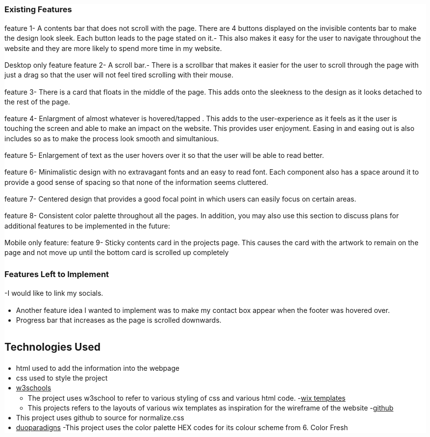 ### Existing Features

feature 1- A contents bar that does not scroll with the page. There are 4 buttons displayed on the invisible contents bar to make the design look sleek. Each button leads to the page stated on it.- This also makes it easy for the user to navigate throughout the website and they are more likely to spend more time in my website.

Desktop only feature
feature 2- A scroll bar.- There is a scrollbar that makes it easier for the user to scroll through the page with just a drag so that the user will not feel tired scrolling with their mouse.

feature 3- There is a card that floats in the middle of the page. This adds onto the sleekness to the design as it looks detached to the rest of the page.

feature 4- Enlargment of almost whatever is hovered/tapped . This adds to the user-experience as it feels as it the user is touching the screen and able to make an impact on the website. This provides user enjoyment. Easing in and easing out is also includes so as to make the process look smooth and simultanious.

feature 5- Enlargement of text as the user hovers over it so that the user will be able to read better.

feature 6- Minimalistic design with no extravagant fonts and an easy to read font. Each component also has a space around it to provide a good sense of spacing so that none of the information seems cluttered.

feature 7- Centered design that provides a good focal point in which users can easily focus on certain areas.

feature 8- Consistent color palette throughout all the pages. 
In addition, you may also use this section to discuss plans for additional features to be implemented in the future:

Mobile only feature:
feature 9- Sticky contents card in the projects page. This causes the card with the artwork to remain on the page and not move up until the bottom card is scrolled up completely


### Features Left to Implement
-I would like to link my socials.
- Another feature idea I wanted to implement was to make my contact box appear when the footer was hovered over.
- Progress bar that increases as the page is scrolled downwards.
     
## Technologies Used

- html
  used to add the information into the webpage
- css
  used to style the project
- [w3schools](https://www.w3schools.com/)
  - The project uses w3school to refer to various styling of css and various html code.
-[wix templates](https://www.wix.com/website/templates)
  - This projects refers to the layouts of various wix templates as inspiration for the wireframe of the website
-[github](https://github.com/necolas/normalize.css/)
 - This project uses github to source for normalize.css
- [duoparadigns](https://duoparadigms.com/2013/10/11/10-color-palettes-perfect-autumnfall-season/)
-This project uses the color palette HEX codes for its colour scheme from 6. Color Fresh
